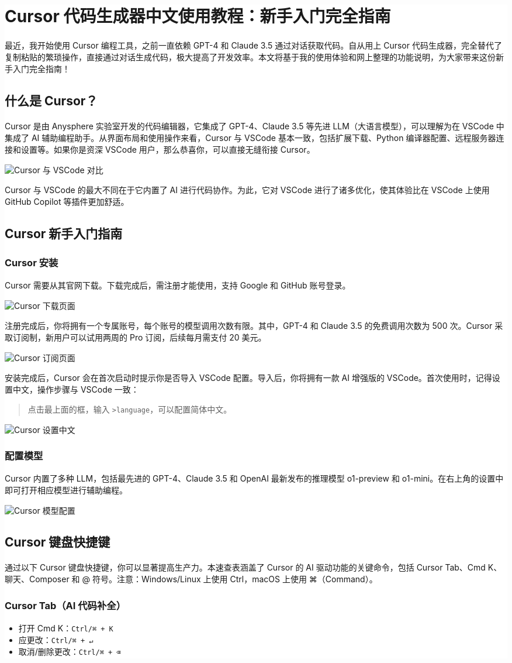 # Cursor 代码生成器中文使用教程：新手入门完全指南

最近，我开始使用 Cursor 编程工具，之前一直依赖 GPT-4 和 Claude 3.5 通过对话获取代码。自从用上 Cursor 代码生成器，完全替代了复制粘贴的繁琐操作，直接通过对话生成代码，极大提高了开发效率。本文将基于我的使用体验和网上整理的功能说明，为大家带来这份新手入门完全指南！

## 什么是 Cursor？

Cursor 是由 Anysphere 实验室开发的代码编辑器，它集成了 GPT-4、Claude 3.5 等先进 LLM（大语言模型），可以理解为在 VSCode 中集成了 AI 辅助编程助手。从界面布局和使用操作来看，Cursor 与 VSCode 基本一致，包括扩展下载、Python 编译器配置、远程服务器连接和设置等。如果你是资深 VSCode 用户，那么恭喜你，可以直接无缝衔接 Cursor。

![Cursor 与 VSCode 对比](https://bbtdd.com/img/469159417768.webp)

Cursor 与 VSCode 的最大不同在于它内置了 AI 进行代码协作。为此，它对 VSCode 进行了诸多优化，使其体验比在 VSCode 上使用 GitHub Copilot 等插件更加舒适。

## Cursor 新手入门指南

### Cursor 安装

Cursor 需要从其官网下载。下载完成后，需注册才能使用，支持 Google 和 GitHub 账号登录。

![Cursor 下载页面](https://bbtdd.com/img/99055586442.webp)

注册完成后，你将拥有一个专属账号，每个账号的模型调用次数有限。其中，GPT-4 和 Claude 3.5 的免费调用次数为 500 次。Cursor 采取订阅制，新用户可以试用两周的 Pro 订阅，后续每月需支付 20 美元。

![Cursor 订阅页面](https://bbtdd.com/img/6534874970.webp)

安装完成后，Cursor 会在首次启动时提示你是否导入 VSCode 配置。导入后，你将拥有一款 AI 增强版的 VSCode。首次使用时，记得设置中文，操作步骤与 VSCode 一致：

> 点击最上面的框，输入 `>language`，可以配置简体中文。

![Cursor 设置中文](https://bbtdd.com/img/08553068510283.webp)

### 配置模型

Cursor 内置了多种 LLM，包括最先进的 GPT-4、Claude 3.5 和 OpenAI 最新发布的推理模型 o1-preview 和 o1-mini。在右上角的设置中即可打开相应模型进行辅助编程。

![Cursor 模型配置](https://bbtdd.com/img/6965522572.webp)

## Cursor 键盘快捷键

通过以下 Cursor 键盘快捷键，你可以显著提高生产力。本速查表涵盖了 Cursor 的 AI 驱动功能的关键命令，包括 Cursor Tab、Cmd K、聊天、Composer 和 @ 符号。注意：Windows/Linux 上使用 Ctrl，macOS 上使用 ⌘（Command）。

### Cursor Tab（AI 代码补全）

- 打开 Cmd K：`Ctrl/⌘ + K`
- 应更改：`Ctrl/⌘ + ↵`
- 取消/删除更改：`Ctrl/⌘ + ⌫`

